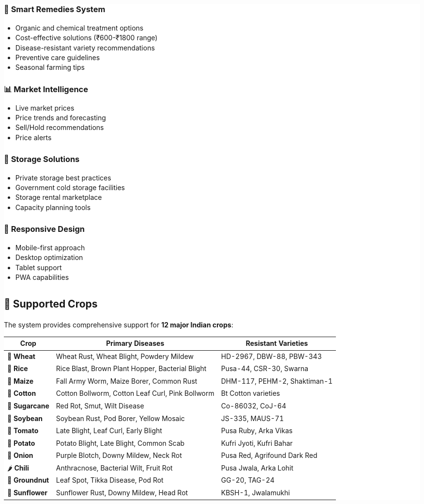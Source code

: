 ### 💊 **Smart Remedies System**
- Organic and chemical treatment options
- Cost-effective solutions (₹600-₹1800 range)
- Disease-resistant variety recommendations
- Preventive care guidelines
- Seasonal farming tips

### 📊 **Market Intelligence**
- Live market prices
- Price trends and forecasting
- Sell/Hold recommendations
- Price alerts

### 🏪 **Storage Solutions**
- Private storage best practices
- Government cold storage facilities
- Storage rental marketplace
- Capacity planning tools

### 📱 **Responsive Design**
- Mobile-first approach
- Desktop optimization
- Tablet support
- PWA capabilities

## 🌾 Supported Crops

The system provides comprehensive support for **12 major Indian crops**:

| Crop | Primary Diseases | Resistant Varieties |
|------|-----------------|---------------------|
| 🌾 **Wheat** | Wheat Rust, Wheat Blight, Powdery Mildew | HD-2967, DBW-88, PBW-343 |
| 🌾 **Rice** | Rice Blast, Brown Plant Hopper, Bacterial Blight | Pusa-44, CSR-30, Swarna |
| 🌽 **Maize** | Fall Army Worm, Maize Borer, Common Rust | DHM-117, PEHM-2, Shaktiman-1 |
| 🌱 **Cotton** | Cotton Bollworm, Cotton Leaf Curl, Pink Bollworm | Bt Cotton varieties |
| 🎋 **Sugarcane** | Red Rot, Smut, Wilt Disease | Co-86032, CoJ-64 |
| 🌱 **Soybean** | Soybean Rust, Pod Borer, Yellow Mosaic | JS-335, MAUS-71 |
| 🍅 **Tomato** | Late Blight, Leaf Curl, Early Blight | Pusa Ruby, Arka Vikas |
| 🥔 **Potato** | Potato Blight, Late Blight, Common Scab | Kufri Jyoti, Kufri Bahar |
| 🧅 **Onion** | Purple Blotch, Downy Mildew, Neck Rot | Pusa Red, Agrifound Dark Red |
| 🌶️ **Chili** | Anthracnose, Bacterial Wilt, Fruit Rot | Pusa Jwala, Arka Lohit |
| 🥜 **Groundnut** | Leaf Spot, Tikka Disease, Pod Rot | GG-20, TAG-24 |
| 🌻 **Sunflower** | Sunflower Rust, Downy Mildew, Head Rot | KBSH-1, Jwalamukhi |
